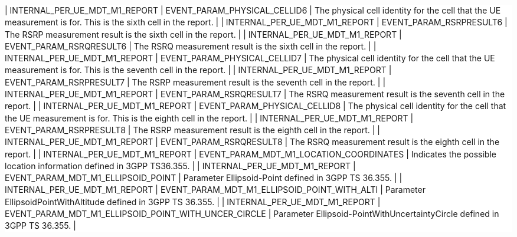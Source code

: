 | INTERNAL_PER_UE_MDT_M1_REPORT        | EVENT_PARAM_PHYSICAL_CELLID6                                     | The physical cell identity for the cell that the UE measurement is for. This is                   the sixth cell in the report.                                                                                                                                                                                                                      |
| INTERNAL_PER_UE_MDT_M1_REPORT        | EVENT_PARAM_RSRPRESULT6                                          | The RSRP measurement result is the sixth cell in the report.                                                                                                                                                                                                                                                                                         |
| INTERNAL_PER_UE_MDT_M1_REPORT        | EVENT_PARAM_RSRQRESULT6                                          | The RSRQ measurement result is the sixth cell in the report.                                                                                                                                                                                                                                                                                         |
| INTERNAL_PER_UE_MDT_M1_REPORT        | EVENT_PARAM_PHYSICAL_CELLID7                                     | The physical cell identity for the cell that the UE measurement is for. This is                   the seventh cell in the report.                                                                                                                                                                                                                    |
| INTERNAL_PER_UE_MDT_M1_REPORT        | EVENT_PARAM_RSRPRESULT7                                          | The RSRP measurement result is the seventh cell in the report.                                                                                                                                                                                                                                                                                       |
| INTERNAL_PER_UE_MDT_M1_REPORT        | EVENT_PARAM_RSRQRESULT7                                          | The RSRQ measurement result is the seventh cell in the report.                                                                                                                                                                                                                                                                                       |
| INTERNAL_PER_UE_MDT_M1_REPORT        | EVENT_PARAM_PHYSICAL_CELLID8                                     | The physical cell identity for the cell that the UE measurement is for. This is                   the eighth cell in the report.                                                                                                                                                                                                                     |
| INTERNAL_PER_UE_MDT_M1_REPORT        | EVENT_PARAM_RSRPRESULT8                                          | The RSRP measurement result is the eighth cell in the report.                                                                                                                                                                                                                                                                                        |
| INTERNAL_PER_UE_MDT_M1_REPORT        | EVENT_PARAM_RSRQRESULT8                                          | The RSRQ measurement result is the eighth cell in the report.                                                                                                                                                                                                                                                                                        |
| INTERNAL_PER_UE_MDT_M1_REPORT        | EVENT_PARAM_MDT_M1_LOCATION_COORDINATES                          | Indicates the possible location information defined in 3GPP                   TS36.355.                                                                                                                                                                                                                                                              |
| INTERNAL_PER_UE_MDT_M1_REPORT        | EVENT_PARAM_MDT_M1_ELLIPSOID_POINT                               | Parameter Ellipsoid-Point defined in 3GPP TS                     36.355.                                                                                                                                                                                                                                                                             |
| INTERNAL_PER_UE_MDT_M1_REPORT        | EVENT_PARAM_MDT_M1_ELLIPSOID_POINT_WITH_ALTI                     | Parameter EllipsoidPointWithAltitude defined in 3GPP TS 36.355.                                                                                                                                                                                                                                                                                      |
| INTERNAL_PER_UE_MDT_M1_REPORT        | EVENT_PARAM_MDT_M1_ELLIPSOID_POINT_WITH_UNCER_CIRCLE             | Parameter Ellipsoid-PointWithUncertaintyCircle defined in                     3GPP TS 36.355.                                                                                                                                                                                                                                                        |